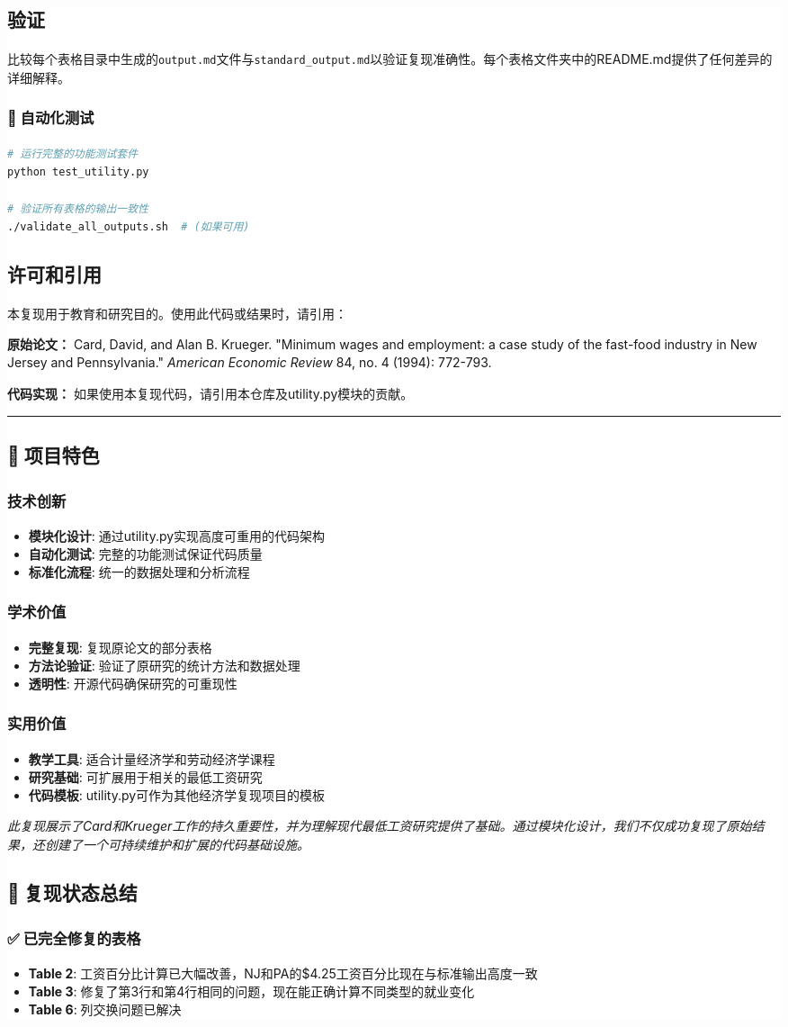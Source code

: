 ## 验证

比较每个表格目录中生成的`output.md`文件与`standard_output.md`以验证复现准确性。每个表格文件夹中的README.md提供了任何差异的详细解释。

### 🧪 自动化测试
```bash
# 运行完整的功能测试套件
python test_utility.py

# 验证所有表格的输出一致性
./validate_all_outputs.sh  # (如果可用)
```

## 许可和引用

本复现用于教育和研究目的。使用此代码或结果时，请引用：

**原始论文：**
Card, David, and Alan B. Krueger. "Minimum wages and employment: a case study of the fast-food industry in New Jersey and Pennsylvania." *American Economic Review* 84, no. 4 (1994): 772-793.

**代码实现：**
如果使用本复现代码，请引用本仓库及utility.py模块的贡献。

---

## 🚀 项目特色

### 技术创新
- **模块化设计**: 通过utility.py实现高度可重用的代码架构
- **自动化测试**: 完整的功能测试保证代码质量
- **标准化流程**: 统一的数据处理和分析流程

### 学术价值
- **完整复现**: 复现原论文的部分表格
- **方法论验证**: 验证了原研究的统计方法和数据处理
- **透明性**: 开源代码确保研究的可重现性

### 实用价值
- **教学工具**: 适合计量经济学和劳动经济学课程
- **研究基础**: 可扩展用于相关的最低工资研究
- **代码模板**: utility.py可作为其他经济学复现项目的模板

*此复现展示了Card和Krueger工作的持久重要性，并为理解现代最低工资研究提供了基础。通过模块化设计，我们不仅成功复现了原始结果，还创建了一个可持续维护和扩展的代码基础设施。* 

## 🔄 复现状态总结

### ✅ **已完全修复的表格**
- **Table 2**: 工资百分比计算已大幅改善，NJ和PA的$4.25工资百分比现在与标准输出高度一致
- **Table 3**: 修复了第3行和第4行相同的问题，现在能正确计算不同类型的就业变化
- **Table 6**: 列交换问题已解决
